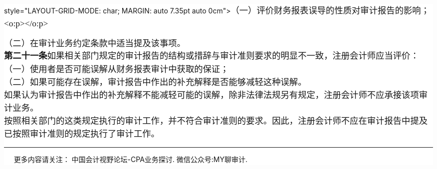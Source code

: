 style="LAYOUT-GRID-MODE: char; MARGIN: auto 7.35pt auto 0cm"><SPAN 
class=any><SPAN style="FONT-SIZE: 13pt"><FONT 
face=微软雅黑>（一）评价财务报表误导的性质对审计报告的影响；<SPAN 
lang=EN-US><o:p></o:p></SPAN></FONT></SPAN></SPAN></P>
<P class=faguiconp 
style="LAYOUT-GRID-MODE: char; MARGIN: auto 7.35pt auto 0cm"><SPAN 
class=any><SPAN style="FONT-SIZE: 13pt"><FONT 
face=微软雅黑>（二）在审计业务约定条款中适当提及该事项。<SPAN 
lang=EN-US><o:p></o:p></SPAN></FONT></SPAN></SPAN></P>
<P class=faguiconp 
style="LAYOUT-GRID-MODE: char; MARGIN: auto 7.35pt auto 0cm"><FONT 
face=微软雅黑><SPAN class=any><B style="mso-bidi-font-weight: normal"><SPAN 
style="FONT-SIZE: 13pt">第二十一条</SPAN></B></SPAN><SPAN class=any><SPAN 
style="FONT-SIZE: 13pt">如果相关部门规定的审计报告的结构或措辞与审计准则要求的明显不一致，注册会计师应当评价：<SPAN 
lang=EN-US><o:p></o:p></SPAN></SPAN></SPAN></FONT></P>
<P class=faguiconp 
style="LAYOUT-GRID-MODE: char; MARGIN: auto 7.35pt auto 0cm"><SPAN 
class=any><SPAN style="FONT-SIZE: 13pt"><FONT 
face=微软雅黑>（一）使用者是否可能误解从财务报表审计中获取的保证；<SPAN 
lang=EN-US><o:p></o:p></SPAN></FONT></SPAN></SPAN></P>
<P class=faguiconp 
style="LAYOUT-GRID-MODE: char; MARGIN: auto 7.35pt auto 0cm"><SPAN 
class=any><SPAN style="FONT-SIZE: 13pt"><FONT 
face=微软雅黑>（二）如果可能存在误解，审计报告中作出的补充解释是否能够减轻这种误解。<SPAN 
lang=EN-US><o:p></o:p></SPAN></FONT></SPAN></SPAN></P>
<P class=faguiconp 
style="LAYOUT-GRID-MODE: char; MARGIN: auto 7.35pt auto 0cm"><SPAN 
class=any><SPAN style="FONT-SIZE: 13pt"><FONT 
face=微软雅黑>如果认为审计报告中作出的补充解释不能减轻可能的误解，除非法律法规另有规定，注册会计师不应承接该项审计业务。<SPAN 
lang=EN-US><o:p></o:p></SPAN></FONT></SPAN></SPAN></P>
<P class=faguiconp 
style="LAYOUT-GRID-MODE: char; MARGIN: auto 7.35pt auto 0cm"><SPAN 
class=any><SPAN style="FONT-SIZE: 13pt"><FONT 
face=微软雅黑>按照相关部门的这类规定执行的审计工作，并不符合审计准则的要求。因此，注册会计师不应在审计报告中提及已按照审计准则的规定执行了审计工作。</FONT><SPAN 
lang=EN-US><o:p></o:p></SPAN></SPAN></SPAN></P>
<P>
<HR>

<P></P></DIV>
<DIV class=footer>
<P>&nbsp;&nbsp;&nbsp;&nbsp;&nbsp;更多内容请关注： 中国会计视野论坛-CPA业务探讨. 
微信公众号:MY聊审计.</P></DIV></BODY></HTML>
